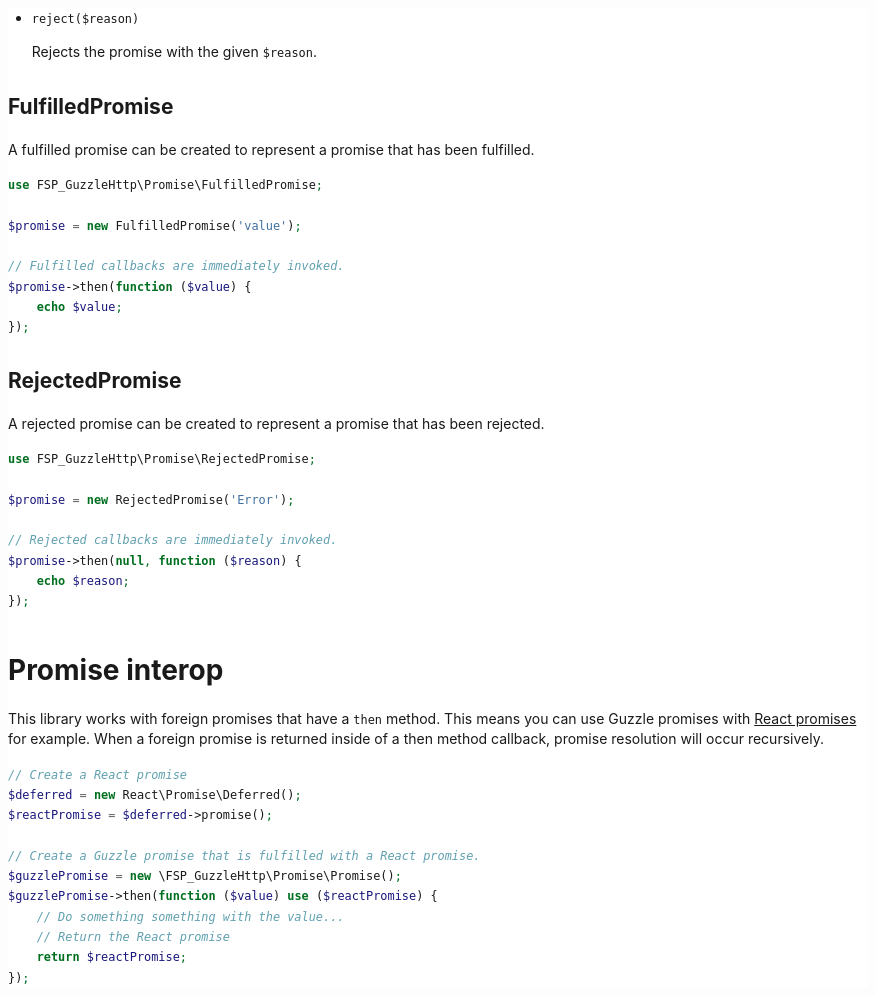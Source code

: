 - `reject($reason)`

  Rejects the promise with the given `$reason`.


## FulfilledPromise

A fulfilled promise can be created to represent a promise that has been
fulfilled.

```php
use FSP_GuzzleHttp\Promise\FulfilledPromise;

$promise = new FulfilledPromise('value');

// Fulfilled callbacks are immediately invoked.
$promise->then(function ($value) {
    echo $value;
});
```


## RejectedPromise

A rejected promise can be created to represent a promise that has been
rejected.

```php
use FSP_GuzzleHttp\Promise\RejectedPromise;

$promise = new RejectedPromise('Error');

// Rejected callbacks are immediately invoked.
$promise->then(null, function ($reason) {
    echo $reason;
});
```


# Promise interop

This library works with foreign promises that have a `then` method. This means
you can use Guzzle promises with [React promises](https://github.com/reactphp/promise)
for example. When a foreign promise is returned inside of a then method
callback, promise resolution will occur recursively.

```php
// Create a React promise
$deferred = new React\Promise\Deferred();
$reactPromise = $deferred->promise();

// Create a Guzzle promise that is fulfilled with a React promise.
$guzzlePromise = new \FSP_GuzzleHttp\Promise\Promise();
$guzzlePromise->then(function ($value) use ($reactPromise) {
    // Do something something with the value...
    // Return the React promise
    return $reactPromise;
});
```
